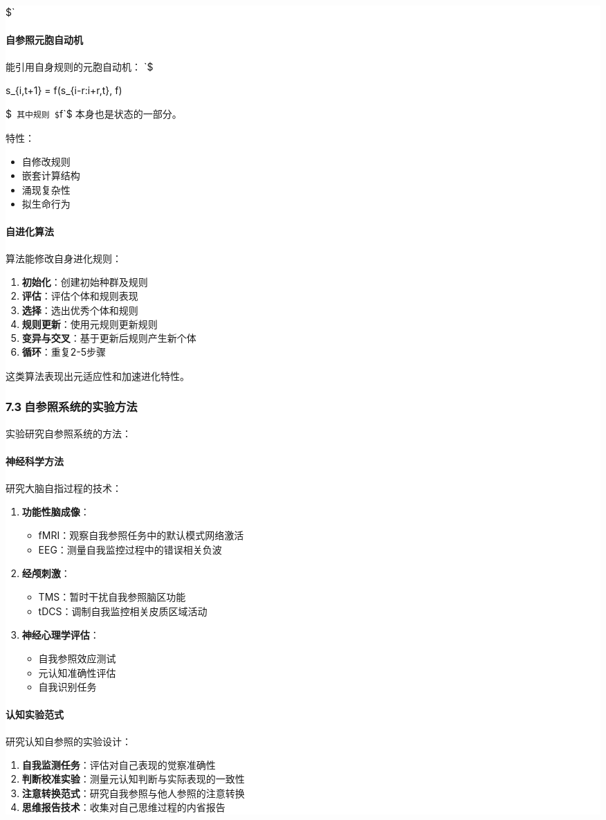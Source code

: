 $`
#### 自参照元胞自动机

能引用自身规则的元胞自动机：
`$

s_{i,t+1} = f(s_{i-r:i+r,t}, f)

$`
其中规则 $`f`$ 本身也是状态的一部分。

特性：
- 自修改规则
- 嵌套计算结构
- 涌现复杂性
- 拟生命行为

#### 自进化算法

算法能修改自身进化规则：

1. **初始化**：创建初始种群及规则
2. **评估**：评估个体和规则表现
3. **选择**：选出优秀个体和规则
4. **规则更新**：使用元规则更新规则
5. **变异与交叉**：基于更新后规则产生新个体
6. **循环**：重复2-5步骤

这类算法表现出元适应性和加速进化特性。

### 7.3 自参照系统的实验方法

实验研究自参照系统的方法：

#### 神经科学方法

研究大脑自指过程的技术：

1. **功能性脑成像**：
   - fMRI：观察自我参照任务中的默认模式网络激活
   - EEG：测量自我监控过程中的错误相关负波

2. **经颅刺激**：
   - TMS：暂时干扰自我参照脑区功能
   - tDCS：调制自我监控相关皮质区域活动

3. **神经心理学评估**：
   - 自我参照效应测试
   - 元认知准确性评估
   - 自我识别任务

#### 认知实验范式

研究认知自参照的实验设计：

1. **自我监测任务**：评估对自己表现的觉察准确性
2. **判断校准实验**：测量元认知判断与实际表现的一致性
3. **注意转换范式**：研究自我参照与他人参照的注意转换
4. **思维报告技术**：收集对自己思维过程的内省报告
